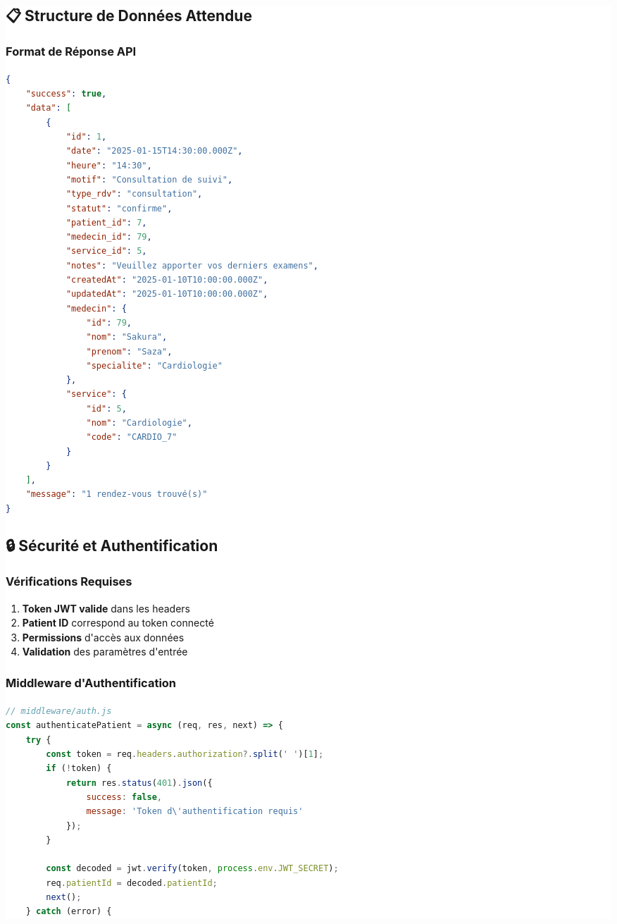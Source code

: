 ## 📋 **Structure de Données Attendue**

### **Format de Réponse API**
```json
{
    "success": true,
    "data": [
        {
            "id": 1,
            "date": "2025-01-15T14:30:00.000Z",
            "heure": "14:30",
            "motif": "Consultation de suivi",
            "type_rdv": "consultation",
            "statut": "confirme",
            "patient_id": 7,
            "medecin_id": 79,
            "service_id": 5,
            "notes": "Veuillez apporter vos derniers examens",
            "createdAt": "2025-01-10T10:00:00.000Z",
            "updatedAt": "2025-01-10T10:00:00.000Z",
            "medecin": {
                "id": 79,
                "nom": "Sakura",
                "prenom": "Saza",
                "specialite": "Cardiologie"
            },
            "service": {
                "id": 5,
                "nom": "Cardiologie",
                "code": "CARDIO_7"
            }
        }
    ],
    "message": "1 rendez-vous trouvé(s)"
}
```

## 🔒 **Sécurité et Authentification**

### **Vérifications Requises**
1. **Token JWT valide** dans les headers
2. **Patient ID** correspond au token connecté
3. **Permissions** d'accès aux données
4. **Validation** des paramètres d'entrée

### **Middleware d'Authentification**
```javascript
// middleware/auth.js
const authenticatePatient = async (req, res, next) => {
    try {
        const token = req.headers.authorization?.split(' ')[1];
        if (!token) {
            return res.status(401).json({ 
                success: false, 
                message: 'Token d\'authentification requis' 
            });
        }
        
        const decoded = jwt.verify(token, process.env.JWT_SECRET);
        req.patientId = decoded.patientId;
        next();
    } catch (error) {
```